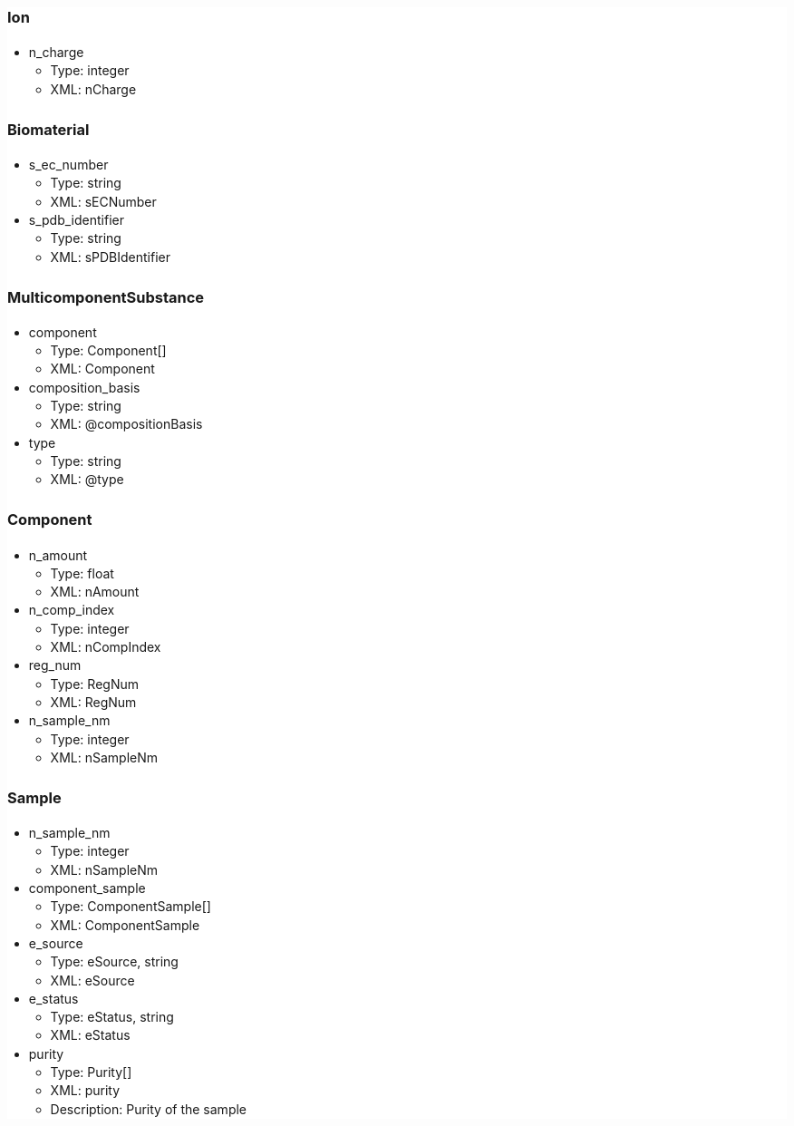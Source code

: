 ### Ion

- n_charge
  - Type: integer
  - XML: nCharge

### Biomaterial

- s_ec_number
  - Type: string
  - XML: sECNumber
- s_pdb_identifier
  - Type: string
  - XML: sPDBIdentifier

### MulticomponentSubstance

- component
  - Type: Component[]
  - XML: Component
- composition_basis
  - Type: string
  - XML: @compositionBasis
- type
  - Type: string
  - XML: @type

### Component

- n_amount
  - Type: float
  - XML: nAmount
- n_comp_index
  - Type: integer
  - XML: nCompIndex
- reg_num
  - Type: RegNum
  - XML: RegNum
- n_sample_nm
  - Type: integer
  - XML: nSampleNm

### Sample

- n_sample_nm
  - Type: integer
  - XML: nSampleNm
- component_sample
  - Type: ComponentSample[]
  - XML: ComponentSample
- e_source
  - Type: eSource, string
  - XML: eSource
- e_status
  - Type: eStatus, string
  - XML: eStatus
- purity
  - Type: Purity[]
  - XML: purity
  - Description: Purity of the sample
